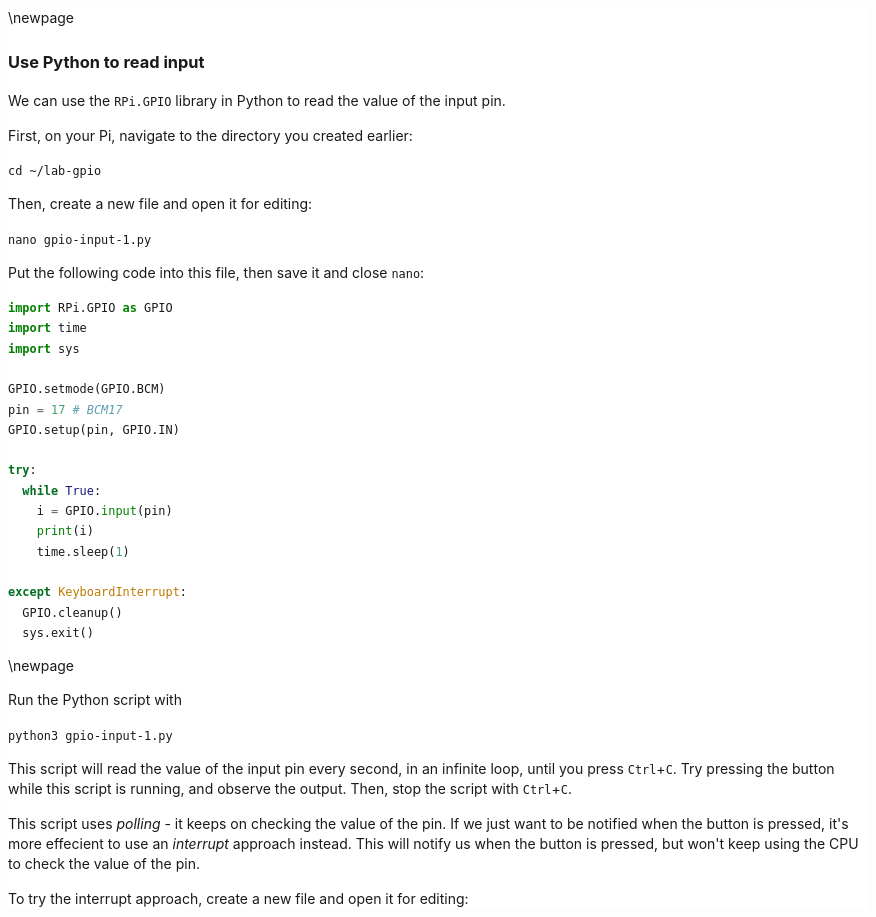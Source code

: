 \newpage

### Use Python to read input

We can use the `RPi.GPIO` library in Python to read the value of the input pin.

First, on your Pi, navigate to the directory you created earlier:

```
cd ~/lab-gpio
```

Then, create a new file and open it for editing:

```
nano gpio-input-1.py
```

Put the following code into this file, then save it and close `nano`:

```python
import RPi.GPIO as GPIO
import time
import sys

GPIO.setmode(GPIO.BCM)
pin = 17 # BCM17
GPIO.setup(pin, GPIO.IN)

try:
  while True:
    i = GPIO.input(pin)
    print(i)
    time.sleep(1)

except KeyboardInterrupt:
  GPIO.cleanup()
  sys.exit()
```

\newpage

Run the Python script with

```
python3 gpio-input-1.py
```

This script will read the value of the input pin every second, in an infinite loop, until you press `Ctrl`+`C`. Try pressing the button while this script is running, and observe the output. Then, stop the script with `Ctrl`+`C`.

This script uses *polling* - it keeps on checking the value of the pin. If we just want to be notified when the button is pressed, it's more effecient to use an *interrupt* approach instead. This will notify us when the button is pressed, but won't keep using the CPU to check the value of the pin.


To try the interrupt approach, create a new file and open it for editing:
